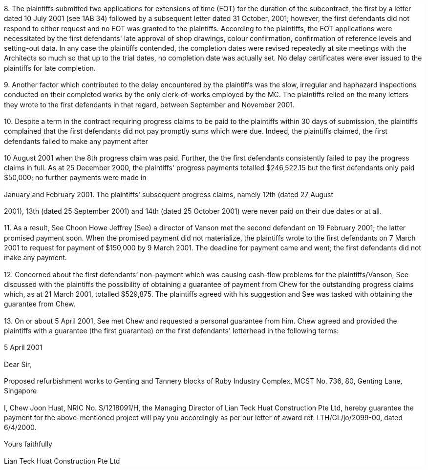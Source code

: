 8\. The plaintiffs submitted two applications for extensions of time (EOT) for the duration of the subcontract, the first by a letter dated 10 July 2001 (see 1AB 34) followed by a subsequent letter dated 31 October, 2001; however, the first defendants did not respond to either request and no EOT was granted to the plaintiffs. According to the plaintiffs, the EOT applications were necessitated by the first defendants' late approval of shop drawings, colour confirmation, confirmation of reference levels and setting-out data. In any case the plaintiffs contended, the completion dates were revised repeatedly at site meetings with the Architects so much so that up to the trial dates, no completion date was actually set. No delay certificates were ever issued to the plaintiffs for late completion. 

9\. Another factor which contributed to the delay encountered by the plaintiffs was the slow, irregular and haphazard inspections conducted on their completed works by the only clerk-of-works employed by the MC. The plaintiffs relied on the many letters they wrote to the first defendants in that regard, between September and November 2001. 

10\. Despite a term in the contract requiring progress claims to be paid to the plaintiffs within 30 days of submission, the plaintiffs complained that the first defendants did not pay promptly sums which were due. Indeed, the plaintiffs claimed, the first defendants failed to make any payment after 

10 August 2001 when the 8th progress claim was paid. Further, the the first defendants consistently failed to pay the progress claims in full. As at 25 December 2000, the plaintiffs' progress payments totalled $246,522.15 but the first defendants only paid $50,000; no further payments were made in 

January and February 2001. The plaintiffs' subsequent progress claims, namely 12th (dated 27 August 

2001), 13th (dated 25 September 2001) and 14th (dated 25 October 2001) were never paid on their due dates or at all. 

11\. As a result, See Choon Howe Jeffrey (See) a director of Vanson met the second defendant on 19 February 2001; the latter promised payment soon. When the promised payment did not materialize, the plaintiffs wrote to the first defendants on 7 March 2001 to request for payment of $150,000 by 9 March 2001. The deadline for payment came and went; the first defendants did not make any payment. 

12\. Concerned about the first defendants’ non-payment which was causing cash-flow problems for the plaintiffs/Vanson, See discussed with the plaintiffs the possibility of obtaining a guarantee of payment from Chew for the outstanding progress claims which, as at 21 March 2001, totalled $529,875. The plaintiffs agreed with his suggestion and See was tasked with obtaining the guarantee from Chew. 

13\. On or about 5 April 2001, See met Chew and requested a personal guarantee from him. Chew agreed and provided the plaintiffs with a guarantee (the first guarantee) on the first defendants' letterhead in the following terms: 


 5 April 2001 

 Dear Sir, 

 Proposed refurbishment works to Genting and Tannery blocks of Ruby Industry Complex, MCST No. 736, 80, Genting Lane, Singapore 

 I, Chew Joon Huat, NRIC No. S/1218091/H, the Managing Director of Lian Teck Huat Construction Pte Ltd, hereby guarantee the payment for the above-mentioned project will pay you accordingly as per our letter of award ref: LTH/GL/jo/2099-00, dated 6/4/2000. 

 Yours faithfully 

 Lian Teck Huat Construction Pte Ltd 
